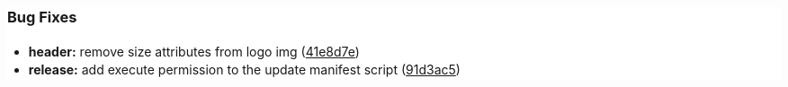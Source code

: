 
### Bug Fixes

* **header:** remove size attributes from logo img ([41e8d7e](https://github.com/zendesk/copenhagen_theme/commit/41e8d7eb6a6c7fb1dcbf02902f8d591179ba5a22))
* **release:** add execute permission to the update manifest script ([91d3ac5](https://github.com/zendesk/copenhagen_theme/commit/91d3ac5d174cf048b1526278ac7e2fafcf07fa9c))
